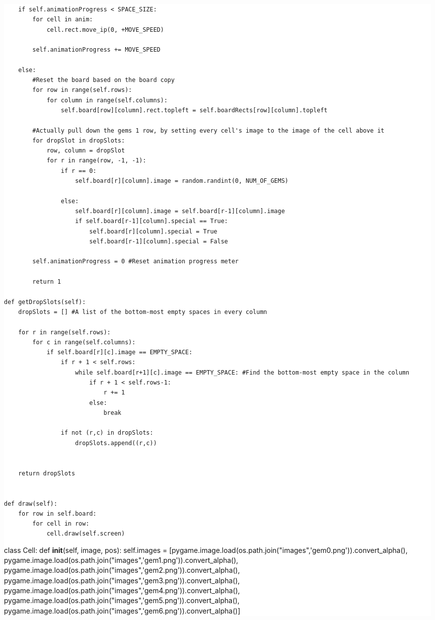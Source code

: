 
        if self.animationProgress < SPACE_SIZE:
            for cell in anim:
                cell.rect.move_ip(0, +MOVE_SPEED)

            self.animationProgress += MOVE_SPEED

        else:
            #Reset the board based on the board copy
            for row in range(self.rows):
                for column in range(self.columns):
                    self.board[row][column].rect.topleft = self.boardRects[row][column].topleft

            #Actually pull down the gems 1 row, by setting every cell's image to the image of the cell above it
            for dropSlot in dropSlots:
                row, column = dropSlot
                for r in range(row, -1, -1):
                    if r == 0:
                        self.board[r][column].image = random.randint(0, NUM_OF_GEMS)

                    else:
                        self.board[r][column].image = self.board[r-1][column].image
                        if self.board[r-1][column].special == True:
                            self.board[r][column].special = True
                            self.board[r-1][column].special = False

            self.animationProgress = 0 #Reset animation progress meter

            return 1

    def getDropSlots(self):
        dropSlots = [] #A list of the bottom-most empty spaces in every column

        for r in range(self.rows):
            for c in range(self.columns):
                if self.board[r][c].image == EMPTY_SPACE:
                    if r + 1 < self.rows:
                        while self.board[r+1][c].image == EMPTY_SPACE: #Find the bottom-most empty space in the column
                            if r + 1 < self.rows-1:
                                r += 1
                            else:
                                break

                    if not (r,c) in dropSlots:
                        dropSlots.append((r,c))


        return dropSlots


    def draw(self):
        for row in self.board:
            for cell in row:
                cell.draw(self.screen)


class Cell:
    def __init__(self, image, pos):
        self.images = [pygame.image.load(os.path.join("images",'gem0.png')).convert_alpha(),
                     pygame.image.load(os.path.join("images",'gem1.png')).convert_alpha(),
                     pygame.image.load(os.path.join("images",'gem2.png')).convert_alpha(),
                     pygame.image.load(os.path.join("images",'gem3.png')).convert_alpha(),
                     pygame.image.load(os.path.join("images",'gem4.png')).convert_alpha(),
                     pygame.image.load(os.path.join("images",'gem5.png')).convert_alpha(),
                     pygame.image.load(os.path.join("images",'gem6.png')).convert_alpha()]
